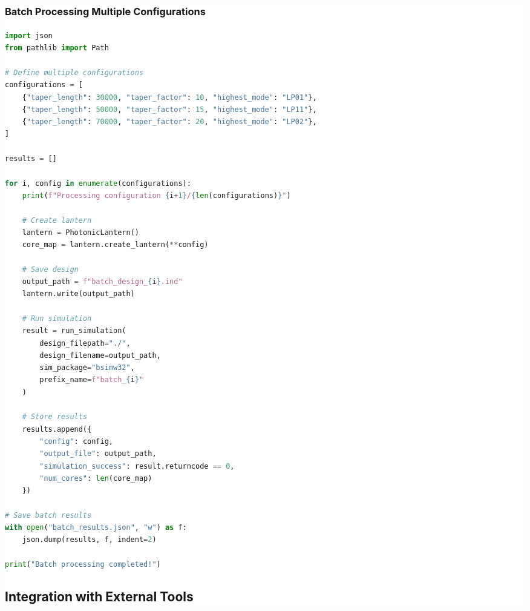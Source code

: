 ### Batch Processing Multiple Configurations

```python
import json
from pathlib import Path

# Define multiple configurations
configurations = [
    {"taper_length": 30000, "taper_factor": 10, "highest_mode": "LP01"},
    {"taper_length": 50000, "taper_factor": 15, "highest_mode": "LP11"},
    {"taper_length": 70000, "taper_factor": 20, "highest_mode": "LP02"},
]

results = []

for i, config in enumerate(configurations):
    print(f"Processing configuration {i+1}/{len(configurations)}")
    
    # Create lantern
    lantern = PhotonicLantern()
    core_map = lantern.create_lantern(**config)
    
    # Save design
    output_path = f"batch_design_{i}.ind"
    lantern.write(output_path)
    
    # Run simulation
    result = run_simulation(
        design_filepath="./",
        design_filename=output_path,
        sim_package="bsimw32",
        prefix_name=f"batch_{i}"
    )
    
    # Store results
    results.append({
        "config": config,
        "output_file": output_path,
        "simulation_success": result.returncode == 0,
        "num_cores": len(core_map)
    })

# Save batch results
with open("batch_results.json", "w") as f:
    json.dump(results, f, indent=2)

print("Batch processing completed!")
```

## Integration with External Tools
